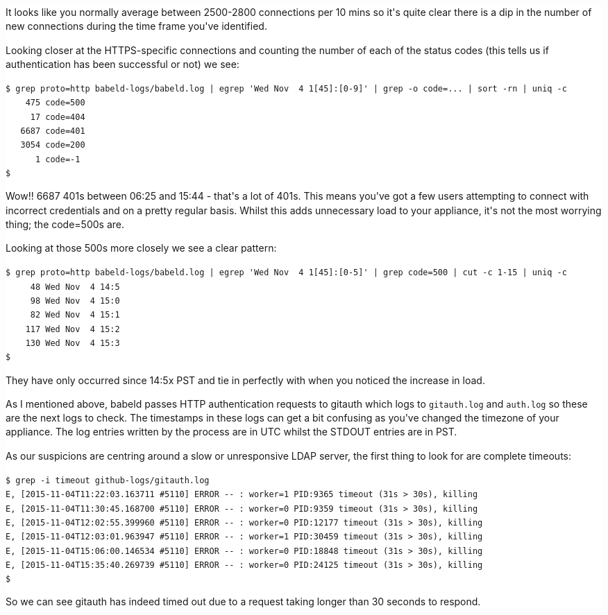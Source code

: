 It looks like you normally average between 2500-2800 connections per 10 mins so it's quite clear there is a dip in the number of new connections during the time frame you've identified.

Looking closer at the HTTPS-specific connections and counting the number of each of the status codes (this tells us if authentication has been successful or not) we see:

```
$ grep proto=http babeld-logs/babeld.log | egrep 'Wed Nov  4 1[45]:[0-9]' | grep -o code=... | sort -rn | uniq -c
    475 code=500
     17 code=404
   6687 code=401
   3054 code=200
      1 code=-1
$
```

Wow!! 6687 401s between 06:25 and 15:44 - that's a lot of 401s. This means you've got a few users attempting to connect with incorrect credentials and on a pretty regular basis. Whilst this adds unnecessary load to your appliance, it's not the most worrying thing; the code=500s are.

Looking at those 500s more closely we see a clear pattern:

```
$ grep proto=http babeld-logs/babeld.log | egrep 'Wed Nov  4 1[45]:[0-5]' | grep code=500 | cut -c 1-15 | uniq -c
     48 Wed Nov  4 14:5
     98 Wed Nov  4 15:0
     82 Wed Nov  4 15:1
    117 Wed Nov  4 15:2
    130 Wed Nov  4 15:3
$
```

They have only occurred since 14:5x PST and tie in perfectly with when you noticed the increase in load.

As I mentioned above, babeld passes HTTP authentication requests to gitauth which logs to `gitauth.log` and `auth.log` so these are the next logs to check. The timestamps in these logs can get a bit confusing as you've changed the timezone of your appliance. The log entries written by the process are in UTC whilst the STDOUT entries are in PST.

As our suspicions are centring around a slow or unresponsive LDAP server, the first thing to look for are complete timeouts:

```
$ grep -i timeout github-logs/gitauth.log
E, [2015-11-04T11:22:03.163711 #5110] ERROR -- : worker=1 PID:9365 timeout (31s > 30s), killing
E, [2015-11-04T11:30:45.168700 #5110] ERROR -- : worker=0 PID:9359 timeout (31s > 30s), killing
E, [2015-11-04T12:02:55.399960 #5110] ERROR -- : worker=0 PID:12177 timeout (31s > 30s), killing
E, [2015-11-04T12:03:01.963947 #5110] ERROR -- : worker=1 PID:30459 timeout (31s > 30s), killing
E, [2015-11-04T15:06:00.146534 #5110] ERROR -- : worker=0 PID:18848 timeout (31s > 30s), killing
E, [2015-11-04T15:35:40.269739 #5110] ERROR -- : worker=0 PID:24125 timeout (31s > 30s), killing
$
```

So we can see gitauth has indeed timed out due to a request taking longer than 30 seconds to respond.
